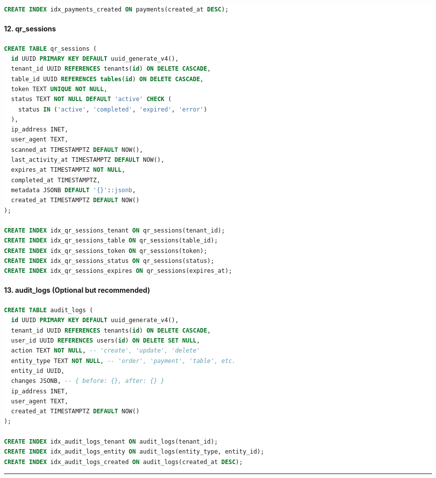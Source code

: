 ```sql
CREATE INDEX idx_payments_created ON payments(created_at DESC);
```

#### 12. **qr_sessions**
```sql
CREATE TABLE qr_sessions (
  id UUID PRIMARY KEY DEFAULT uuid_generate_v4(),
  tenant_id UUID REFERENCES tenants(id) ON DELETE CASCADE,
  table_id UUID REFERENCES tables(id) ON DELETE CASCADE,
  token TEXT UNIQUE NOT NULL,
  status TEXT NOT NULL DEFAULT 'active' CHECK (
    status IN ('active', 'completed', 'expired', 'error')
  ),
  ip_address INET,
  user_agent TEXT,
  scanned_at TIMESTAMPTZ DEFAULT NOW(),
  last_activity_at TIMESTAMPTZ DEFAULT NOW(),
  expires_at TIMESTAMPTZ NOT NULL,
  completed_at TIMESTAMPTZ,
  metadata JSONB DEFAULT '{}'::jsonb,
  created_at TIMESTAMPTZ DEFAULT NOW()
);

CREATE INDEX idx_qr_sessions_tenant ON qr_sessions(tenant_id);
CREATE INDEX idx_qr_sessions_table ON qr_sessions(table_id);
CREATE INDEX idx_qr_sessions_token ON qr_sessions(token);
CREATE INDEX idx_qr_sessions_status ON qr_sessions(status);
CREATE INDEX idx_qr_sessions_expires ON qr_sessions(expires_at);
```

#### 13. **audit_logs** (Optional but recommended)
```sql
CREATE TABLE audit_logs (
  id UUID PRIMARY KEY DEFAULT uuid_generate_v4(),
  tenant_id UUID REFERENCES tenants(id) ON DELETE CASCADE,
  user_id UUID REFERENCES users(id) ON DELETE SET NULL,
  action TEXT NOT NULL, -- 'create', 'update', 'delete'
  entity_type TEXT NOT NULL, -- 'order', 'payment', 'table', etc.
  entity_id UUID,
  changes JSONB, -- { before: {}, after: {} }
  ip_address INET,
  user_agent TEXT,
  created_at TIMESTAMPTZ DEFAULT NOW()
);

CREATE INDEX idx_audit_logs_tenant ON audit_logs(tenant_id);
CREATE INDEX idx_audit_logs_entity ON audit_logs(entity_type, entity_id);
CREATE INDEX idx_audit_logs_created ON audit_logs(created_at DESC);
```

---
